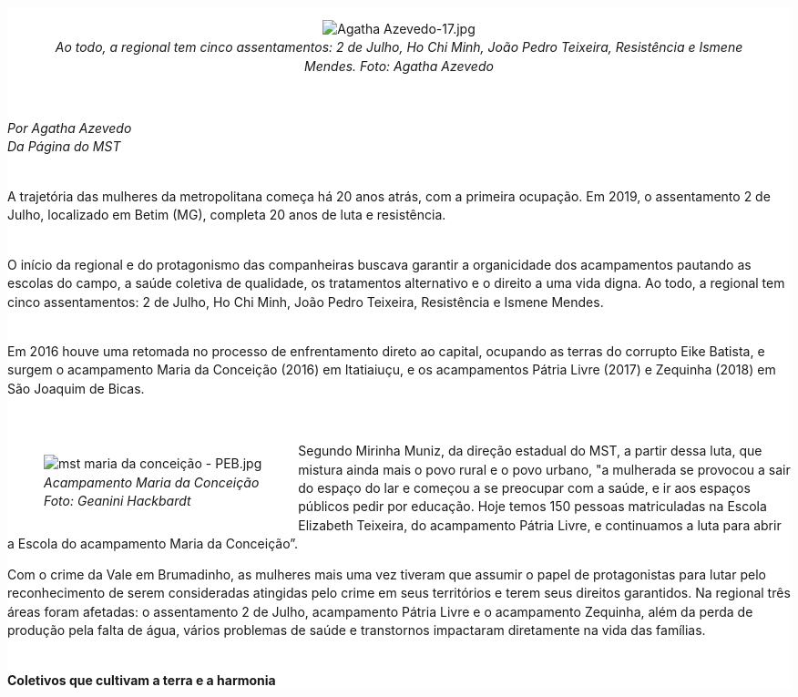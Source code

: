 ```yaml
```

<div style="text-align:center">
<figure class="image" style="display:inline-block"><img alt="Agatha Azevedo-17.jpg" height="467" src="//farm66.staticflickr.com/65535/48382455701_3a78d3e368_b.jpg" width="700" />
<figcaption><em>Ao todo, a regional tem cinco assentamentos: 2 de Julho, Ho Chi Minh, Jo&atilde;o Pedro Teixeira, Resist&ecirc;ncia e Ismene Mendes. Foto:&nbsp;Agatha Azevedo</em></figcaption>
</figure>
</div>

<p><br />
<em>Por Agatha Azevedo<br />
Da P&aacute;gina do MST</em></p>

<p><br />
A trajet&oacute;ria das mulheres da metropolitana come&ccedil;a h&aacute; 20 anos atr&aacute;s, com a primeira ocupa&ccedil;&atilde;o. Em 2019, o assentamento 2 de Julho, localizado em Betim (MG), completa 20 anos de luta e resist&ecirc;ncia.</p>

<p><br />
O in&iacute;cio da regional e do protagonismo das companheiras buscava garantir a organicidade dos acampamentos pautando as escolas do campo, a sa&uacute;de coletiva de qualidade, os tratamentos alternativo e o direito a uma vida digna. Ao todo, a regional tem cinco assentamentos: 2 de Julho, Ho Chi Minh, Jo&atilde;o Pedro Teixeira, Resist&ecirc;ncia e Ismene Mendes.<br />
&nbsp;</p>

<p>Em 2016 houve uma retomada no processo de enfrentamento direto ao capital, ocupando as terras do corrupto Eike Batista, e surgem o acampamento Maria da Concei&ccedil;&atilde;o (2016) em Itatiaiu&ccedil;u, e os acampamentos P&aacute;tria Livre (2017) e Zequinha (2018) em S&atilde;o Joaquim de Bicas.</p>

<p>&nbsp;</p>

<figure class="image" style="float:left"><img alt="mst maria da conceição - PEB.jpg" height="200" src="//farm66.staticflickr.com/65535/48382455601_45574c5f18_b.jpg" width="300" />
<figcaption><em>Acampamento Maria da Concei&ccedil;&atilde;o</em><br />
<em>Foto: Geanini Hackbardt</em></figcaption>
</figure>

<p>Segundo Mirinha Muniz, da dire&ccedil;&atilde;o estadual do MST, a partir dessa luta, que mistura ainda mais o povo rural e o povo urbano, &quot;a mulherada se provocou a sair do espa&ccedil;o do lar e come&ccedil;ou a se preocupar com a sa&uacute;de, e ir aos espa&ccedil;os p&uacute;blicos pedir por educa&ccedil;&atilde;o. Hoje temos 150 pessoas matriculadas na Escola Elizabeth Teixeira, do acampamento P&aacute;tria Livre, e continuamos a luta para abrir a Escola do acampamento Maria da Concei&ccedil;&atilde;o&rdquo;.</p>

<p>Com o crime da Vale em Brumadinho, as mulheres mais uma vez tiveram que assumir o papel de protagonistas para lutar pelo reconhecimento de serem consideradas atingidas pelo crime em seus territ&oacute;rios&nbsp;e terem seus direitos garantidos. Na regional tr&ecirc;s &aacute;reas foram afetadas: o assentamento 2 de Julho, acampamento P&aacute;tria Livre e o acampamento Zequinha,&nbsp;al&eacute;m da perda de produ&ccedil;&atilde;o pela falta de &aacute;gua, v&aacute;rios problemas de sa&uacute;de e transtornos impactaram diretamente na vida das fam&iacute;lias.</p>

<p><br />
<strong>Coletivos que cultivam a terra e a harmonia</strong></p>
